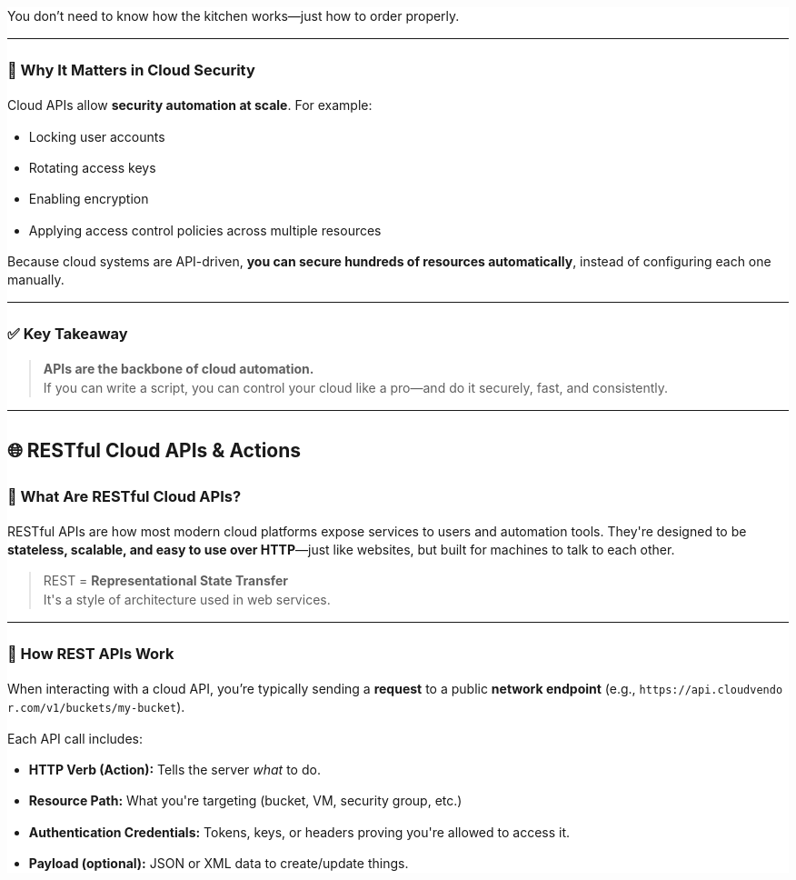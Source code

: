 You don’t need to know how the kitchen works—just how to order properly.

---

### 📖 Why It Matters in Cloud Security

Cloud APIs allow **security automation at scale**. For example:

- Locking user accounts
    
- Rotating access keys
    
- Enabling encryption
    
- Applying access control policies across multiple resources
    

Because cloud systems are API-driven, **you can secure hundreds of resources automatically**, instead of configuring each one manually.

---

### ✅ Key Takeaway

> **APIs are the backbone of cloud automation.**  
> If you can write a script, you can control your cloud like a pro—and do it securely, fast, and consistently.

---

## 🌐 RESTful Cloud APIs & Actions

### 🧾 What Are RESTful Cloud APIs?

RESTful APIs are how most modern cloud platforms expose services to users and automation tools. They're designed to be **stateless, scalable, and easy to use over HTTP**—just like websites, but built for machines to talk to each other.

> REST = **Representational State Transfer**  
> It's a style of architecture used in web services.

---

### 🔧 How REST APIs Work

When interacting with a cloud API, you’re typically sending a **request** to a public **network endpoint** (e.g., `https://api.cloudvendor.com/v1/buckets/my-bucket`).

Each API call includes:

- **HTTP Verb (Action):** Tells the server _what_ to do.
    
- **Resource Path:** What you're targeting (bucket, VM, security group, etc.)
    
- **Authentication Credentials:** Tokens, keys, or headers proving you're allowed to access it.
    
- **Payload (optional):** JSON or XML data to create/update things.
    